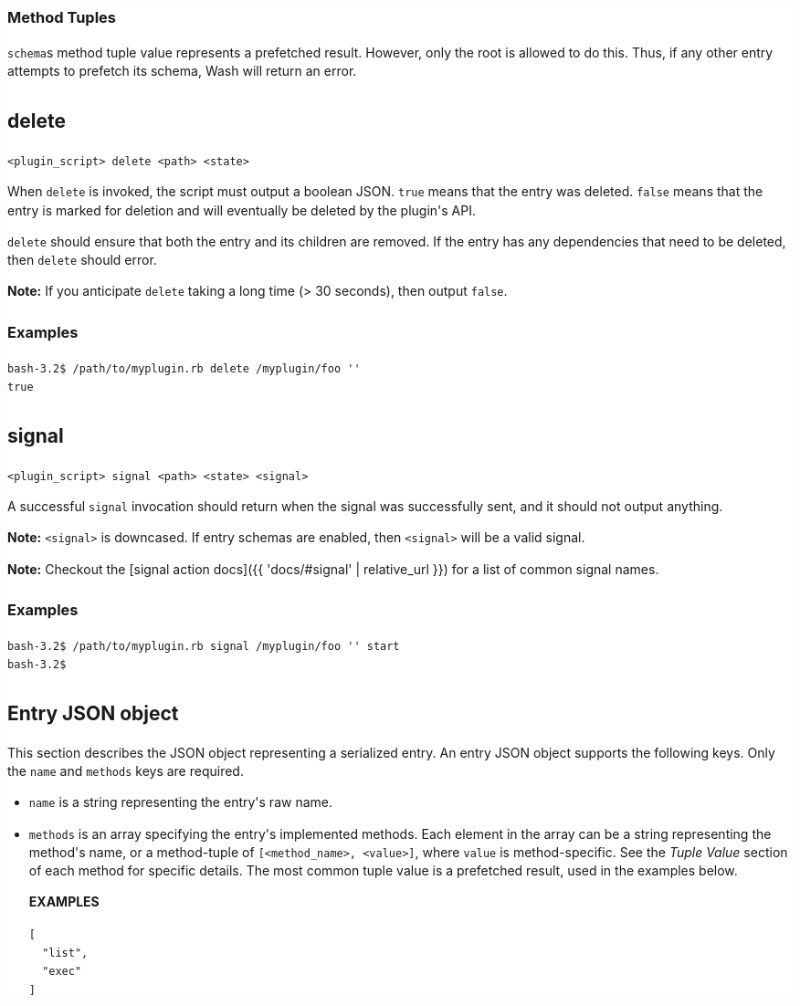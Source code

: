 ### Method Tuples

`schema`s method tuple value represents a prefetched result. However, only the root is allowed to do this. Thus, if any other entry attempts to prefetch its schema, Wash will return an error.

## delete
`<plugin_script> delete <path> <state>`

When `delete` is invoked, the script must output a boolean JSON. `true` means that the entry was deleted. `false` means that the entry is marked for deletion and will eventually be deleted by the plugin's API.

`delete` should ensure that both the entry and its children are removed. If the entry has any dependencies that need to be deleted, then `delete` should error.

**Note:** If you anticipate `delete` taking a long time (> 30 seconds), then output `false`.

### Examples
```
bash-3.2$ /path/to/myplugin.rb delete /myplugin/foo ''
true
```

## signal
`<plugin_script> signal <path> <state> <signal>`

A successful `signal` invocation should return when the signal was successfully sent, and it should not output anything.

**Note:** `<signal>` is downcased. If entry schemas are enabled, then `<signal>` will be a valid signal.

**Note:** Checkout the [signal action docs]({{ 'docs/#signal' | relative_url }}) for a list of common signal names.

### Examples
```
bash-3.2$ /path/to/myplugin.rb signal /myplugin/foo '' start
bash-3.2$
```

## Entry JSON object
This section describes the JSON object representing a serialized entry. An entry JSON object supports the following keys. Only the `name` and `methods` keys are required.

* `name` is a string representing the entry's raw name.

* `methods` is an array specifying the entry's implemented methods. Each element in the array can be a string representing the method's name, or a method-tuple of `[<method_name>, <value>]`, where `value` is method-specific. See the _Tuple Value_ section of each method for specific details. The most common tuple value is a prefetched result, used in the examples below.

  **EXAMPLES**
  ```
  [
    "list",
    "exec"
  ]
  ```

